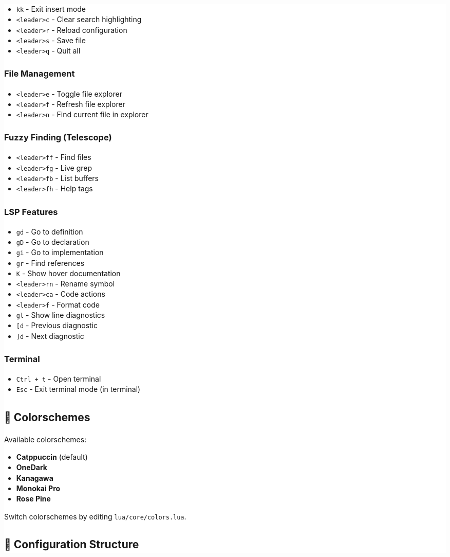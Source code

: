 - `kk` - Exit insert mode
- `<leader>c` - Clear search highlighting
- `<leader>r` - Reload configuration
- `<leader>s` - Save file
- `<leader>q` - Quit all

### File Management

- `<leader>e` - Toggle file explorer
- `<leader>f` - Refresh file explorer
- `<leader>n` - Find current file in explorer

### Fuzzy Finding (Telescope)

- `<leader>ff` - Find files
- `<leader>fg` - Live grep
- `<leader>fb` - List buffers
- `<leader>fh` - Help tags

### LSP Features

- `gd` - Go to definition
- `gD` - Go to declaration
- `gi` - Go to implementation
- `gr` - Find references
- `K` - Show hover documentation
- `<leader>rn` - Rename symbol
- `<leader>ca` - Code actions
- `<leader>f` - Format code
- `gl` - Show line diagnostics
- `[d` - Previous diagnostic
- `]d` - Next diagnostic

### Terminal

- `Ctrl + t` - Open terminal
- `Esc` - Exit terminal mode (in terminal)

## 🎨 Colorschemes

Available colorschemes:

- **Catppuccin** (default)
- **OneDark**
- **Kanagawa**
- **Monokai Pro**
- **Rose Pine**

Switch colorschemes by editing `lua/core/colors.lua`.

## 🔧 Configuration Structure
